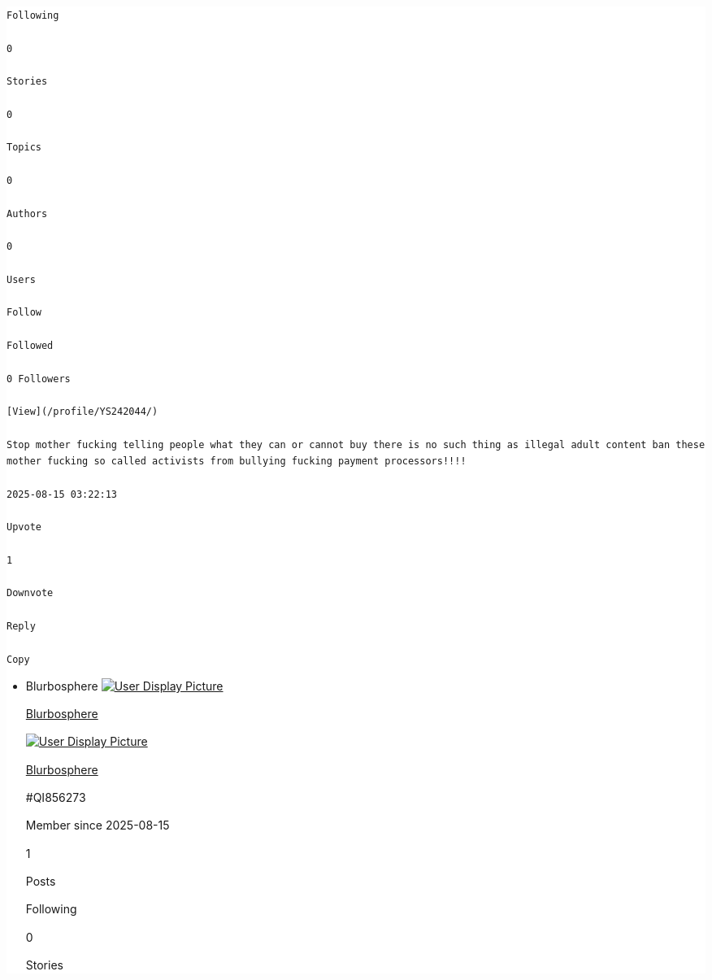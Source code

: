     Following
    
    0
    
    Stories
    
    0
    
    Topics
    
    0
    
    Authors
    
    0
    
    Users
    
    Follow
    
    Followed
    
    0 Followers
    
    [View](/profile/YS242044/)
    
    Stop mother fucking telling people what they can or cannot buy there is no such thing as illegal adult content ban these mother fucking so called activists from bullying fucking payment processors!!!!
    
    2025-08-15 03:22:13
    
    Upvote
    
    1
    
    Downvote
    
    Reply
    
    Copy
    
*   Blurbosphere [![User Display Picture](https://static1.polygonimages.com/wordpress/wordpress/wp-content/uploads/profilepics/circle-user-solid-1.png)](/profile/QI856273/)
    
    [Blurbosphere](/profile/QI856273/ "Posted by Blurbosphere")
    
    [![User Display Picture](https://static1.polygonimages.com/wordpress/wordpress/wp-content/uploads/profilepics/circle-user-solid-1.png)](/profile/QI856273/)
    
    [Blurbosphere](/profile/QI856273/)
    
    #QI856273
    
    Member since 2025-08-15
    
    1
    
    Posts
    
    Following
    
    0
    
    Stories
    